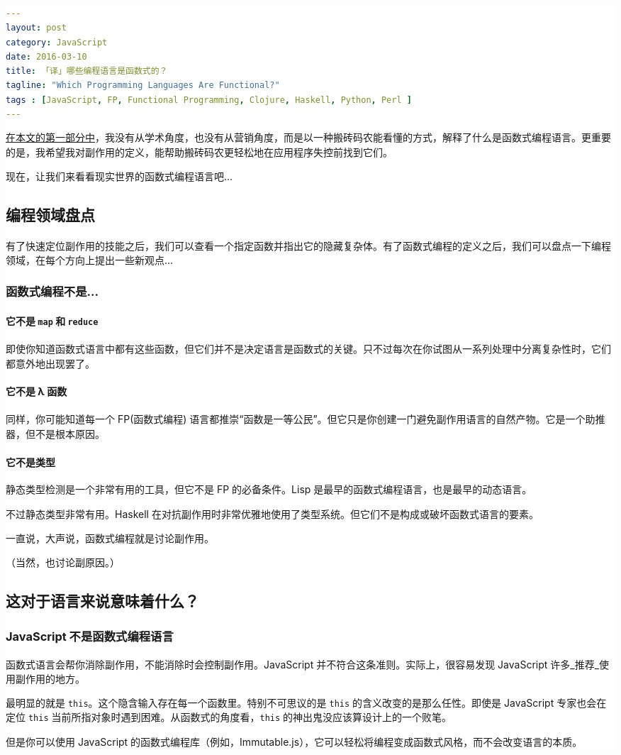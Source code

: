 ```yaml
---
layout: post
category: JavaScript
date: 2016-03-10
title: 「译」哪些编程语言是函数式的？
tagline: "Which Programming Languages Are Functional?"
tags : [JavaScript, FP, Functional Programming, Clojure, Haskell, Python, Perl ]
---
```


[在本文的第一部分中](http://zhouweicsu.github.io/javascript/2016/01/14/what-is-functional-programming/)，我没有从学术角度，也没有从营销角度，而是以一种搬砖码农能看懂的方式，解释了什么是函数式编程语言。更重要的是，我希望我对副作用的定义，能帮助搬砖码农更轻松地在应用程序失控前找到它们。

现在，让我们来看看现实世界的函数式编程语言吧...




## 编程领域盘点

有了快速定位副作用的技能之后，我们可以查看一个指定函数并指出它的隐藏复杂体。有了函数式编程的定义之后，我们可以盘点一下编程领域，在每个方向上提出一些新观点...


### 函数式编程不是...

#### 它不是 `map` 和 `reduce`


即使你知道函数式语言中都有这些函数，但它们并不是决定语言是函数式的关键。只不过每次在你试图从一系列处理中分离复杂性时，它们都意外地出现罢了。


#### 它不是 λ 函数


同样，你可能知道每一个 FP(函数式编程) 语言都推崇“函数是一等公民”。但它只是你创建一门避免副作用语言的自然产物。它是一个助推器，但不是根本原因。


#### 它不是类型

静态类型检测是一个非常有用的工具，但它不是 FP 的必备条件。Lisp 是最早的函数式编程语言，也是最早的动态语言。

不过静态类型非常有用。Haskell 在对抗副作用时非常优雅地使用了类型系统。但它们不是构成或破坏函数式语言的要素。

一直说，大声说，函数式编程就是讨论副作用。

（当然，也讨论副原因。）

## 这对于语言来说意味着什么？

### JavaScript 不是函数式编程语言


函数式语言会帮你消除副作用，不能消除时会控制副作用。JavaScript 并不符合这条准则。实际上，很容易发现 JavaScript 许多_推荐_使用副作用的地方。

最明显的就是 `this`。这个隐含输入存在每一个函数里。特别不可思议的是 `this` 的含义改变的是那么任性。即使是 JavaScript 专家也会在定位 `this` 当前所指对象时遇到困难。从函数式的角度看，`this` 的神出鬼没应该算设计上的一个败笔。

但是你可以使用 JavaScript 的函数式编程库（例如，Immutable.js），它可以轻松将编程变成函数式风格，而不会改变语言的本质。
